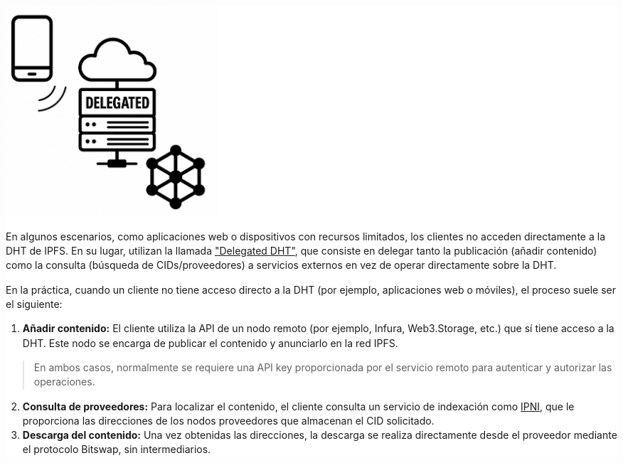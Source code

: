 <img src="_first-approach-to-IPFS-attachments/assets/delegatedIPFSScenary.png" alt="delegatedIPFSScenary" width="300">

En algunos escenarios, como aplicaciones web o dispositivos con recursos limitados, los clientes no acceden directamente a la DHT de IPFS. En su lugar, utilizan la llamada ["Delegated DHT"](https://docs.ipfs.tech/concepts/how-ipfs-works/#delegated-routing-over-http), que consiste en delegar tanto la publicación (añadir contenido) como la consulta (búsqueda de CIDs/proveedores) a servicios externos en vez de operar directamente sobre la DHT.

En la práctica, cuando un cliente no tiene acceso directo a la DHT (por ejemplo, aplicaciones web o móviles), el proceso suele ser el siguiente:

1. **Añadir contenido:** El cliente utiliza la API de un nodo remoto (por ejemplo, Infura, Web3.Storage, etc.) que sí tiene acceso a la DHT. Este nodo se encarga de publicar el contenido y anunciarlo en la red IPFS.
  
  > En ambos casos, normalmente se requiere una API key proporcionada por el servicio remoto para autenticar y autorizar las operaciones.

2. **Consulta de proveedores:** Para localizar el contenido, el cliente consulta un servicio de indexación como [IPNI](https://docs.ipfs.tech/concepts/ipni/), que le proporciona las direcciones de los nodos proveedores que almacenan el CID solicitado.
3. **Descarga del contenido:** Una vez obtenidas las direcciones, la descarga se realiza directamente desde el proveedor mediante el protocolo Bitswap, sin intermediarios.
